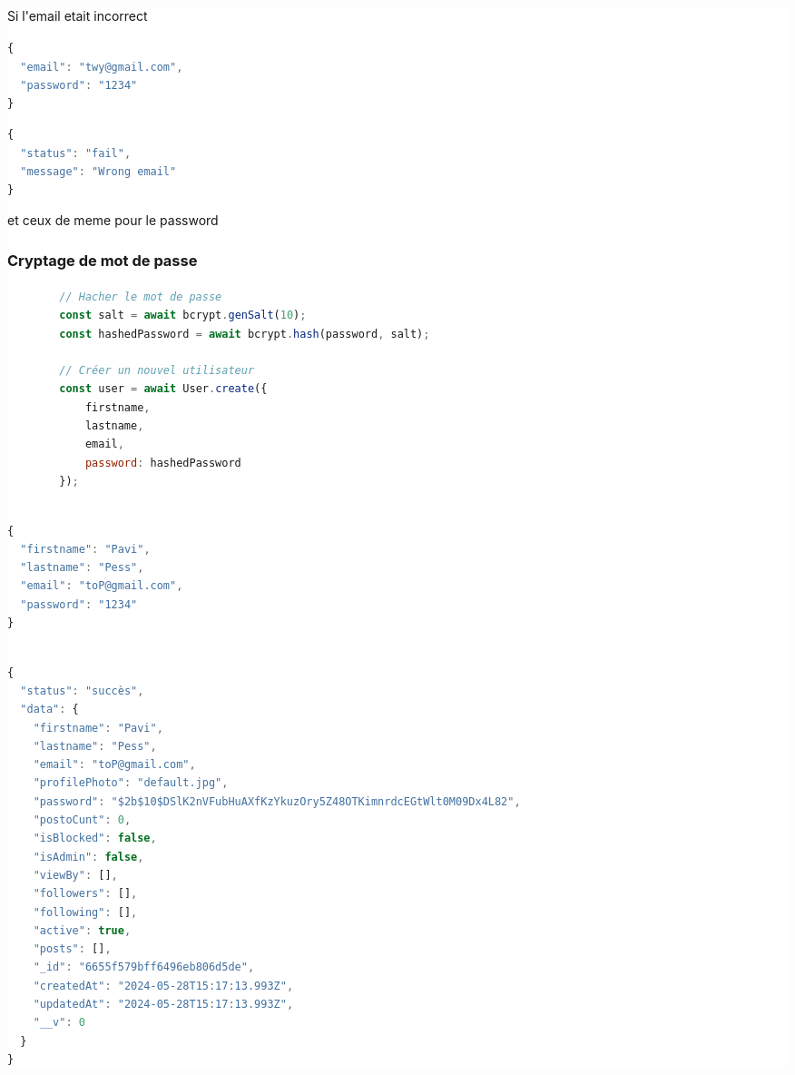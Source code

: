 Si l'email etait incorrect
```javascript
{
  "email": "twy@gmail.com",
  "password": "1234"
}
```

```javascript
{
  "status": "fail",
  "message": "Wrong email"
}
```

et ceux de meme pour le password

### Cryptage de mot de passe
```javascript
        // Hacher le mot de passe
        const salt = await bcrypt.genSalt(10);
        const hashedPassword = await bcrypt.hash(password, salt);

        // Créer un nouvel utilisateur
        const user = await User.create({
            firstname,
            lastname,
            email,
            password: hashedPassword
        });
```

```javascript

{
  "firstname": "Pavi",
  "lastname": "Pess",
  "email": "toP@gmail.com",
  "password": "1234"
}
```

```javascript

{
  "status": "succès",
  "data": {
    "firstname": "Pavi",
    "lastname": "Pess",
    "email": "toP@gmail.com",
    "profilePhoto": "default.jpg",
    "password": "$2b$10$DSlK2nVFubHuAXfKzYkuzOry5Z48OTKimnrdcEGtWlt0M09Dx4L82",
    "postoCunt": 0,
    "isBlocked": false,
    "isAdmin": false,
    "viewBy": [],
    "followers": [],
    "following": [],
    "active": true,
    "posts": [],
    "_id": "6655f579bff6496eb806d5de",
    "createdAt": "2024-05-28T15:17:13.993Z",
    "updatedAt": "2024-05-28T15:17:13.993Z",
    "__v": 0
  }
}
```
